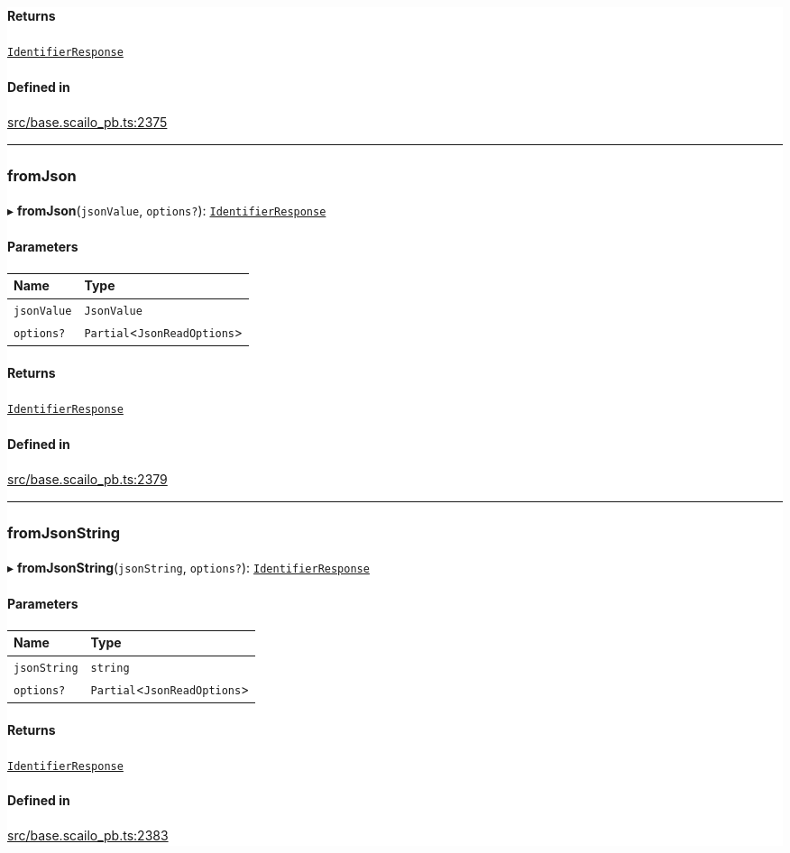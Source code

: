 #### Returns

[`IdentifierResponse`](IdentifierResponse.md)

#### Defined in

[src/base.scailo_pb.ts:2375](https://github.com/scailo/ts-sdk/blob/c10a36b57201dfa5903d4b53efa1e62aa6208936/src/base.scailo_pb.ts#L2375)

___

### fromJson

▸ **fromJson**(`jsonValue`, `options?`): [`IdentifierResponse`](IdentifierResponse.md)

#### Parameters

| Name | Type |
| :------ | :------ |
| `jsonValue` | `JsonValue` |
| `options?` | `Partial`\<`JsonReadOptions`\> |

#### Returns

[`IdentifierResponse`](IdentifierResponse.md)

#### Defined in

[src/base.scailo_pb.ts:2379](https://github.com/scailo/ts-sdk/blob/c10a36b57201dfa5903d4b53efa1e62aa6208936/src/base.scailo_pb.ts#L2379)

___

### fromJsonString

▸ **fromJsonString**(`jsonString`, `options?`): [`IdentifierResponse`](IdentifierResponse.md)

#### Parameters

| Name | Type |
| :------ | :------ |
| `jsonString` | `string` |
| `options?` | `Partial`\<`JsonReadOptions`\> |

#### Returns

[`IdentifierResponse`](IdentifierResponse.md)

#### Defined in

[src/base.scailo_pb.ts:2383](https://github.com/scailo/ts-sdk/blob/c10a36b57201dfa5903d4b53efa1e62aa6208936/src/base.scailo_pb.ts#L2383)
